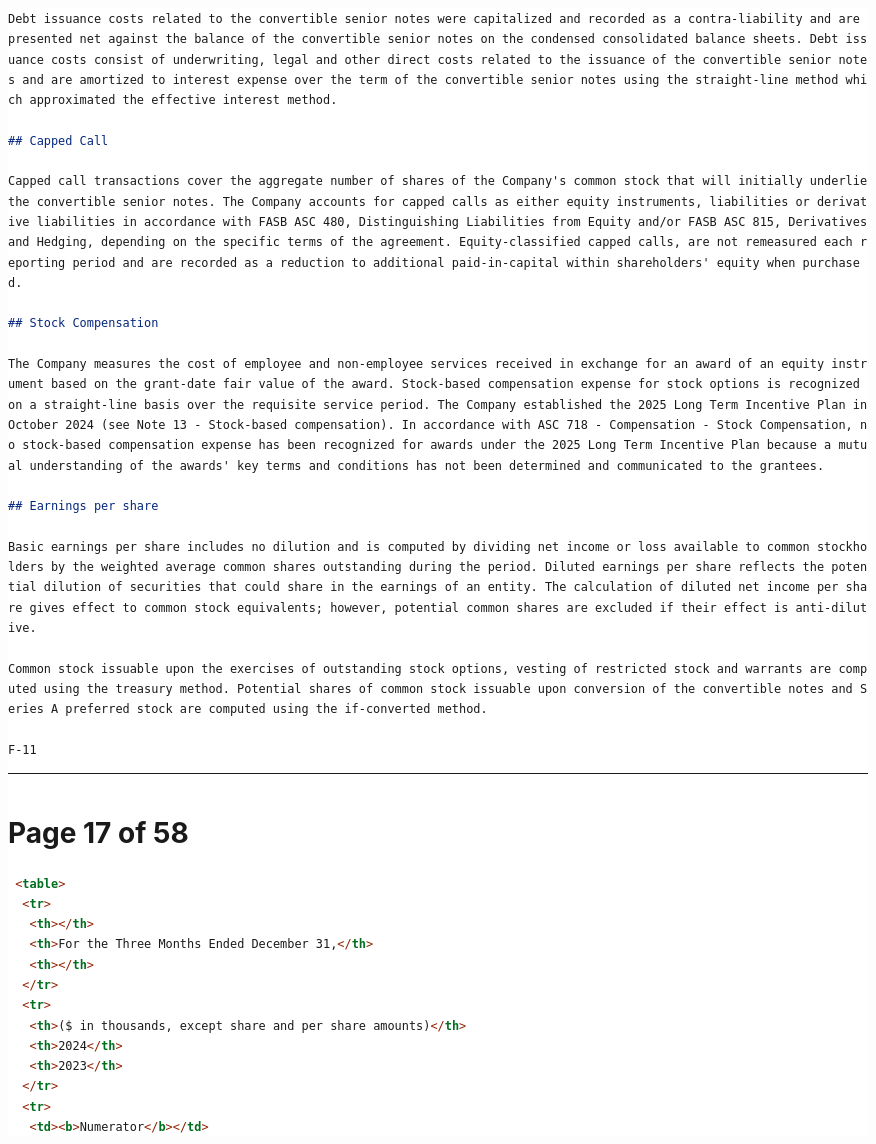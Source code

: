 ```markdown
Debt issuance costs related to the convertible senior notes were capitalized and recorded as a contra-liability and are presented net against the balance of the convertible senior notes on the condensed consolidated balance sheets. Debt issuance costs consist of underwriting, legal and other direct costs related to the issuance of the convertible senior notes and are amortized to interest expense over the term of the convertible senior notes using the straight-line method which approximated the effective interest method.

## Capped Call

Capped call transactions cover the aggregate number of shares of the Company's common stock that will initially underlie the convertible senior notes. The Company accounts for capped calls as either equity instruments, liabilities or derivative liabilities in accordance with FASB ASC 480, Distinguishing Liabilities from Equity and/or FASB ASC 815, Derivatives and Hedging, depending on the specific terms of the agreement. Equity-classified capped calls, are not remeasured each reporting period and are recorded as a reduction to additional paid-in-capital within shareholders' equity when purchased.

## Stock Compensation

The Company measures the cost of employee and non-employee services received in exchange for an award of an equity instrument based on the grant-date fair value of the award. Stock-based compensation expense for stock options is recognized on a straight-line basis over the requisite service period. The Company established the 2025 Long Term Incentive Plan in October 2024 (see Note 13 - Stock-based compensation). In accordance with ASC 718 - Compensation - Stock Compensation, no stock-based compensation expense has been recognized for awards under the 2025 Long Term Incentive Plan because a mutual understanding of the awards' key terms and conditions has not been determined and communicated to the grantees.

## Earnings per share

Basic earnings per share includes no dilution and is computed by dividing net income or loss available to common stockholders by the weighted average common shares outstanding during the period. Diluted earnings per share reflects the potential dilution of securities that could share in the earnings of an entity. The calculation of diluted net income per share gives effect to common stock equivalents; however, potential common shares are excluded if their effect is anti-dilutive.

Common stock issuable upon the exercises of outstanding stock options, vesting of restricted stock and warrants are computed using the treasury method. Potential shares of common stock issuable upon conversion of the convertible notes and Series A preferred stock are computed using the if-converted method.

F-11
```

---


# Page 17 of 58

```html
 <table>
  <tr>
   <th></th>
   <th>For the Three Months Ended December 31,</th>
   <th></th>
  </tr>
  <tr>
   <th>($ in thousands, except share and per share amounts)</th>
   <th>2024</th>
   <th>2023</th>
  </tr>
  <tr>
   <td><b>Numerator</b></td>
```